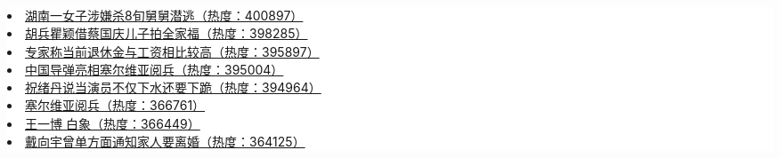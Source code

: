 <li>
<a href="https://s.weibo.com/weibo?q=%23%E6%B9%96%E5%8D%97%E4%B8%80%E5%A5%B3%E5%AD%90%E6%B6%89%E5%AB%8C%E6%9D%808%E6%97%AC%E8%88%85%E8%88%85%E6%BD%9C%E9%80%83%23" target="weibo">
湖南一女子涉嫌杀8旬舅舅潜逃（热度：400897）
</a>
</li>

<li>
<a href="https://s.weibo.com/weibo?q=%23%E8%83%A1%E5%85%B5%E7%9E%BF%E9%A2%96%E5%80%9F%E8%94%A1%E5%9B%BD%E5%BA%86%E5%84%BF%E5%AD%90%E6%8B%8D%E5%85%A8%E5%AE%B6%E7%A6%8F%23" target="weibo">
胡兵瞿颖借蔡国庆儿子拍全家福（热度：398285）
</a>
</li>

<li>
<a href="https://s.weibo.com/weibo?q=%23%E4%B8%93%E5%AE%B6%E7%A7%B0%E5%BD%93%E5%89%8D%E9%80%80%E4%BC%91%E9%87%91%E4%B8%8E%E5%B7%A5%E8%B5%84%E7%9B%B8%E6%AF%94%E8%BE%83%E9%AB%98%23" target="weibo">
专家称当前退休金与工资相比较高（热度：395897）
</a>
</li>

<li>
<a href="https://s.weibo.com/weibo?q=%23%E4%B8%AD%E5%9B%BD%E5%AF%BC%E5%BC%B9%E4%BA%AE%E7%9B%B8%E5%A1%9E%E5%B0%94%E7%BB%B4%E4%BA%9A%E9%98%85%E5%85%B5%23" target="weibo">
中国导弹亮相塞尔维亚阅兵（热度：395004）
</a>
</li>

<li>
<a href="https://s.weibo.com/weibo?q=%23%E7%A5%9D%E7%BB%AA%E4%B8%B9%E8%AF%B4%E5%BD%93%E6%BC%94%E5%91%98%E4%B8%8D%E4%BB%85%E4%B8%8B%E6%B0%B4%E8%BF%98%E8%A6%81%E4%B8%8B%E8%B7%AA%23" target="weibo">
祝绪丹说当演员不仅下水还要下跪（热度：394964）
</a>
</li>

<li>
<a href="https://s.weibo.com/weibo?q=%23%E5%A1%9E%E5%B0%94%E7%BB%B4%E4%BA%9A%E9%98%85%E5%85%B5%23" target="weibo">
塞尔维亚阅兵（热度：366761）
</a>
</li>

<li>
<a href="https://s.weibo.com/weibo?q=%23%E7%8E%8B%E4%B8%80%E5%8D%9A%20%E7%99%BD%E8%B1%A1%23" target="weibo">
王一博 白象（热度：366449）
</a>
</li>

<li>
<a href="https://s.weibo.com/weibo?q=%23%E6%88%B4%E5%90%91%E5%AE%87%E6%9B%BE%E5%8D%95%E6%96%B9%E9%9D%A2%E9%80%9A%E7%9F%A5%E5%AE%B6%E4%BA%BA%E8%A6%81%E7%A6%BB%E5%A9%9A%23" target="weibo">
戴向宇曾单方面通知家人要离婚（热度：364125）
</a>
</li>

